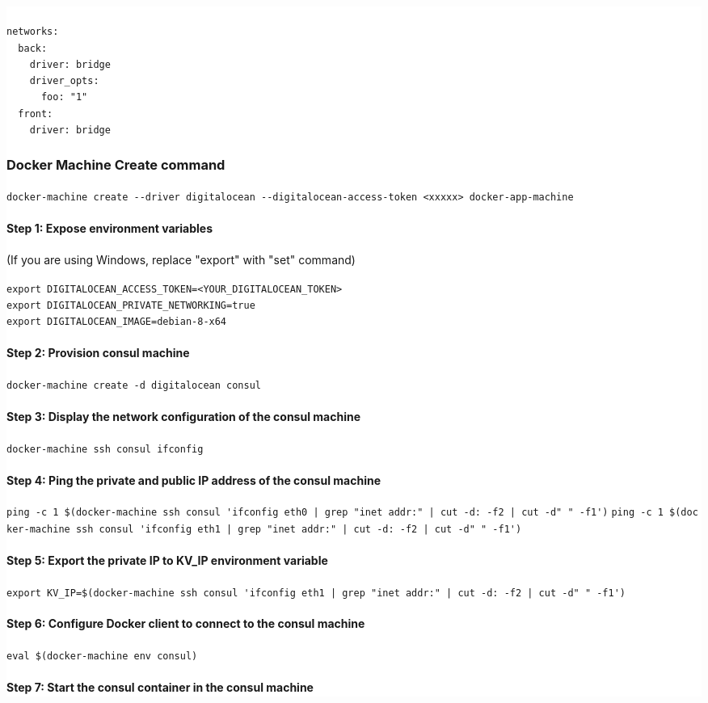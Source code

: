 ```docker

networks:
  back:
    driver: bridge
    driver_opts:
      foo: "1"
  front:
    driver: bridge
```

### Docker Machine Create command

```docker
docker-machine create --driver digitalocean --digitalocean-access-token <xxxxx> docker-app-machine
```

#### Step 1: Expose environment variables

(If you are using Windows, replace "export" with "set" command)

```docker
export DIGITALOCEAN_ACCESS_TOKEN=<YOUR_DIGITALOCEAN_TOKEN>
export DIGITALOCEAN_PRIVATE_NETWORKING=true
export DIGITALOCEAN_IMAGE=debian-8-x64
```

#### Step 2: Provision consul machine

`docker-machine create -d digitalocean consul`

#### Step 3: Display the network configuration of the consul machine

`docker-machine ssh consul ifconfig`

#### Step 4: Ping the private and public IP address of the consul machine

`ping -c 1 $(docker-machine ssh consul 'ifconfig eth0 | grep "inet addr:" | cut -d: -f2 | cut -d" " -f1')`
`ping -c 1 $(docker-machine ssh consul 'ifconfig eth1 | grep "inet addr:" | cut -d: -f2 | cut -d" " -f1')`

#### Step 5: Export the private IP to KV_IP environment variable

`export KV_IP=$(docker-machine ssh consul 'ifconfig eth1 | grep "inet addr:" | cut -d: -f2 | cut -d" " -f1')`

#### Step 6: Configure Docker client to connect to the consul machine

`eval $(docker-machine env consul)`

#### Step 7: Start the consul container in the consul machine
